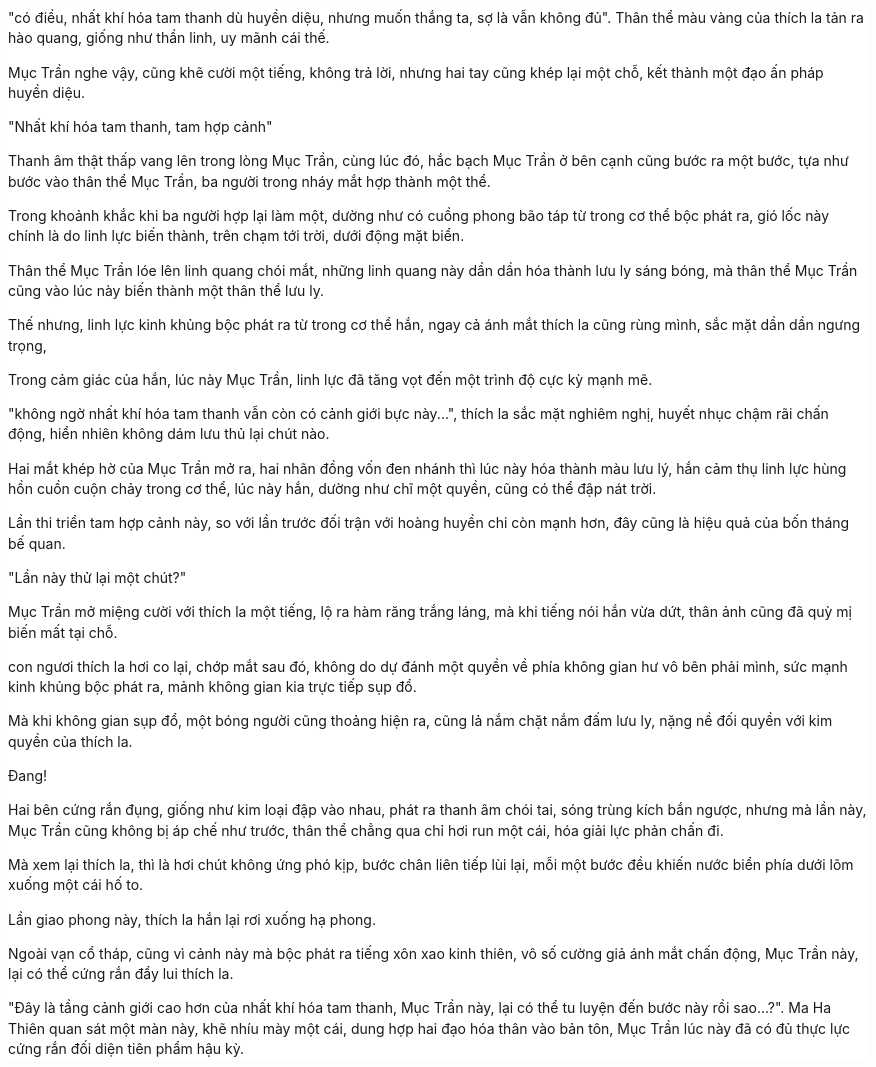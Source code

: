 "có điều, nhất khí hóa tam thanh dù huyền diệu, nhưng muốn thắng ta, sợ là vẫn không đủ". Thân thể màu vàng của thích la tản ra hào quang, giống như thần linh, uy mãnh cái thế.

Mục Trần nghe vậy, cũng khẽ cười một tiếng, không trả lời, nhưng hai tay cũng khép lại một chỗ, kết thành một đạo ấn pháp huyền diệu.

"Nhất khí hóa tam thanh, tam hợp cảnh"

Thanh âm thật thấp vang lên trong lòng Mục Trần, cùng lúc đó, hắc bạch Mục Trần ở bên cạnh cũng bước ra một bước, tựa như bước vào thân thể Mục Trần, ba người trong nháy mắt hợp thành một thể.

Trong khoảnh khắc khi ba người hợp lại làm một, dường như có cuồng phong bão táp từ trong cơ thể bộc phát ra, gió lốc này chính là do linh lực biến thành, trên chạm tới trời, dưới động mặt biển.

Thân thể Mục Trần lóe lên linh quang chói mắt, những linh quang này dần dần hóa thành lưu ly sáng bóng, mà thân thể Mục Trần cũng vào lúc này biến thành một thân thể lưu ly.

Thế nhưng, linh lực kinh khủng bộc phát ra từ trong cơ thể hắn, ngay cả ánh mắt thích la cũng rùng mình, sắc mặt dần dần ngưng trọng,

Trong cảm giác của hắn, lúc này Mục Trần, linh lực đã tăng vọt đến một trình độ cực kỳ mạnh mẽ.

"không ngờ nhất khí hóa tam thanh vẫn còn có cảnh giới bực này...", thích la sắc mặt nghiêm nghị, huyết nhục chậm rãi chấn động, hiển nhiên không dám lưu thủ lại chút nào.

Hai mắt khép hờ của Mục Trần mở ra, hai nhãn đồng vốn đen nhánh thì lúc này hóa thành màu lưu lý, hắn cảm thụ linh lực hùng hồn cuồn cuộn chảy trong cơ thể, lúc này hắn, dường như chĩ một quyền, cũng có thể đập nát trời.

Lần thi triển tam hợp cảnh này, so với lần trước đối trận với hoàng huyền chi còn mạnh hơn, đây cũng là hiệu quả của bốn tháng bế quan.

"Lần này thử lại một chút?"

Mục Trần mở miệng cười với thích la một tiếng, lộ ra hàm răng trắng láng, mà khi tiếng nói hắn vừa dứt, thân ảnh cũng đã quỳ mị biến mất tại chỗ.

con ngươi thích la hơi co lại, chớp mắt sau đó, không do dự đánh một quyền về phía không gian hư vô bên phải mình, sức mạnh kinh khủng bộc phát ra, mảnh không gian kia trực tiếp sụp đổ.

Mà khi không gian sụp đổ, một bóng người cũng thoảng hiện ra, cũng lả nắm chặt nắm đấm lưu ly, nặng nề đối quyền với kim quyền của thích la.

Đang!

Hai bên cứng rắn đụng, giống như kim loại đập vào nhau, phát ra thanh âm chói tai, sóng trùng kích bắn ngược, nhưng mà lần này, Mục Trần cũng không bị áp chế như trước, thân thể chẳng qua chỉ hơi run một cái, hóa giải lực phản chấn đi.

Mà xem lại thích la, thì là hơi chút không ứng phó kịp, bước chân liên tiếp lùi lại, mỗi một bước đều khiến nước biển phía dưới lõm xuống một cái hố to.

Lần giao phong này, thích la hắn lại rơi xuống hạ phong.

Ngoài vạn cổ tháp, cũng vì cảnh này mà bộc phát ra tiếng xôn xao kinh thiên, vô số cường giả ánh mắt chấn động, Mục Trần này, lại có thể cứng rắn đẩy lui thích la.

"Đây là tầng cảnh giới cao hơn của nhất khí hóa tam thanh, Mục Trần này, lại có thể tu luyện đến bước này rồi sao...?". Ma Ha Thiên quan sát một màn này, khẽ nhíu mày một cái, dung hợp hai đạo hóa thân vào bản tôn, Mục Trần lúc này đã có đủ thực lực cứng rắn đối diện tiên phẩm hậu kỳ.
